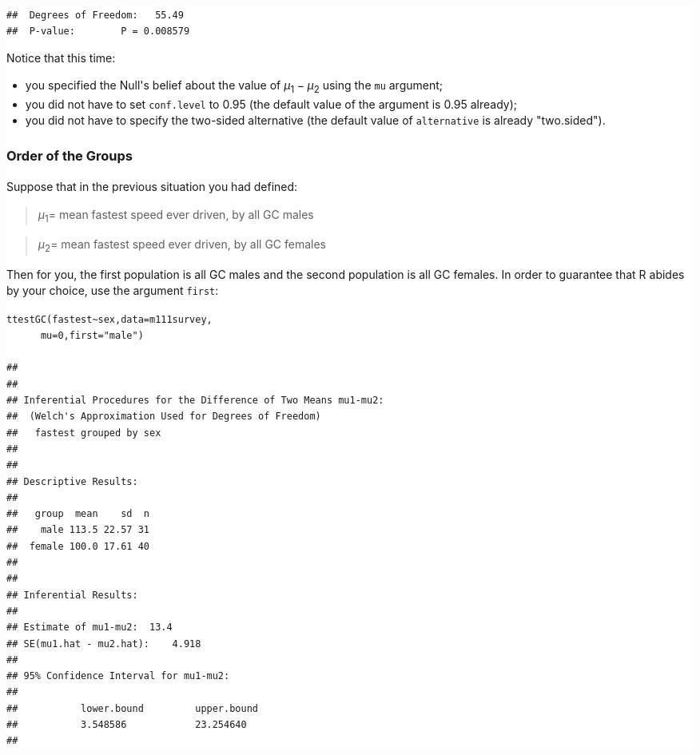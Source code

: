     ## 	Degrees of Freedom:	  55.49 
    ## 	P-value:		P = 0.008579

 
Notice that this time:
 
* you specified the Null's belief about the value of $\mu_1-\mu_2$ using the `mu` argument;
* you did not have to set `conf.level` to 0.95 (the default value of the argument is 0.95 already);
* you did not have to specify the two-sided alternative (the default value of `alternative` is already "two.sided").
 
### Order of the Groups
 
Suppose that in the previous situation you had defined:
 
  >$\mu_1 =$ mean fastest speed ever driven, by all GC males
  
  >$\mu_2 =$ mean fastest speed ever driven, by all GC females
 
Then for you, the first population is all GC males and the second population is all GC females.  In order to guarantee that R abides by your choice, use the argument `first`:
 

    ttestGC(fastest~sex,data=m111survey,
          mu=0,first="male")

    ## 
    ## 
    ## Inferential Procedures for the Difference of Two Means mu1-mu2:
    ## 	(Welch's Approximation Used for Degrees of Freedom)
    ## 	 fastest grouped by sex 
    ## 
    ## 
    ## Descriptive Results:
    ## 
    ##   group  mean    sd  n
    ##    male 113.5 22.57 31
    ##  female 100.0 17.61 40
    ## 
    ## 
    ## Inferential Results:
    ## 
    ## Estimate of mu1-mu2:	 13.4 
    ## SE(mu1.hat - mu2.hat):	 4.918 
    ## 
    ## 95% Confidence Interval for mu1-mu2:
    ## 
    ##           lower.bound         upper.bound          
    ##           3.548586            23.254640            
    ## 